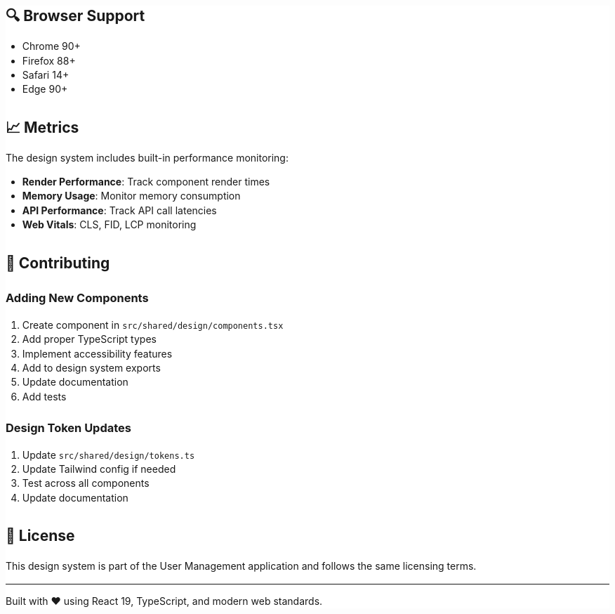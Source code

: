 ## 🔍 Browser Support

- Chrome 90+
- Firefox 88+
- Safari 14+
- Edge 90+

## 📈 Metrics

The design system includes built-in performance monitoring:

- **Render Performance**: Track component render times
- **Memory Usage**: Monitor memory consumption
- **API Performance**: Track API call latencies
- **Web Vitals**: CLS, FID, LCP monitoring

## 🤝 Contributing

### Adding New Components

1. Create component in `src/shared/design/components.tsx`
2. Add proper TypeScript types
3. Implement accessibility features
4. Add to design system exports
5. Update documentation
6. Add tests

### Design Token Updates

1. Update `src/shared/design/tokens.ts`
2. Update Tailwind config if needed
3. Test across all components
4. Update documentation

## 📄 License

This design system is part of the User Management application and follows the same licensing terms.

---

Built with ❤️ using React 19, TypeScript, and modern web standards.